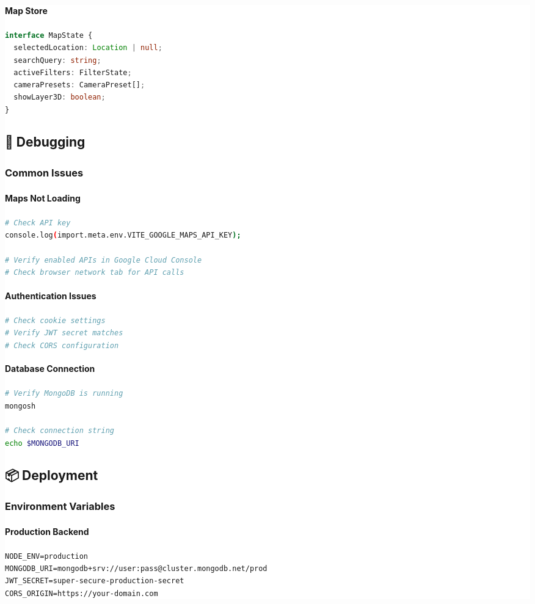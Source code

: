 #### Map Store
```typescript
interface MapState {
  selectedLocation: Location | null;
  searchQuery: string;
  activeFilters: FilterState;
  cameraPresets: CameraPreset[];
  showLayer3D: boolean;
}
```

## 🐛 Debugging

### Common Issues

#### Maps Not Loading
```bash
# Check API key
console.log(import.meta.env.VITE_GOOGLE_MAPS_API_KEY);

# Verify enabled APIs in Google Cloud Console
# Check browser network tab for API calls
```

#### Authentication Issues
```bash
# Check cookie settings
# Verify JWT secret matches
# Check CORS configuration
```

#### Database Connection
```bash
# Verify MongoDB is running
mongosh

# Check connection string
echo $MONGODB_URI
```

## 📦 Deployment

### Environment Variables

#### Production Backend
```env
NODE_ENV=production
MONGODB_URI=mongodb+srv://user:pass@cluster.mongodb.net/prod
JWT_SECRET=super-secure-production-secret
CORS_ORIGIN=https://your-domain.com
```
